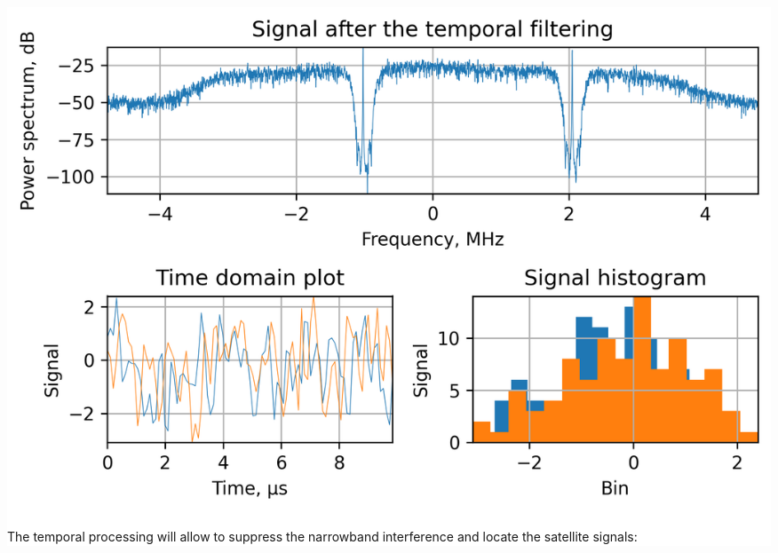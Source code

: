 ![FIR result](/assets/img/gnss-sdr/gnss_sdr_illustrations_18_0.png)

The temporal processing will allow to suppress the narrowband interference and locate the satellite signals:
